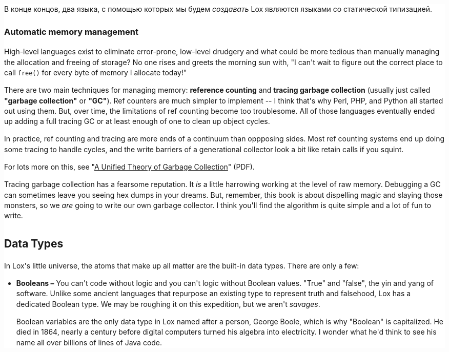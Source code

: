 <aside name="static">

В конце концов, два языка, с помощью которых мы будем *создавать* Lox являются языками со
статической типизацией.

</aside>

### Automatic memory management

High-level languages exist to eliminate error-prone, low-level drudgery and what
could be more tedious than manually managing the allocation and freeing of
storage? No one rises and greets the morning sun with, "I can't wait to figure
out the correct place to call `free()` for every byte of memory I allocate
today!"

There are two main <span name="gc">techniques</span> for managing memory:
**reference counting** and **tracing garbage collection** (usually just called
**"garbage collection"** or **"GC"**). Ref counters are much simpler to
implement -- I think that's why Perl, PHP, and Python all started out using
them. But, over time, the limitations of ref counting become too troublesome.
All of those languages eventually ended up adding a full tracing GC or at least
enough of one to clean up object cycles.

<aside name="gc">

In practice, ref counting and tracing are more ends of a continuum than
oppposing sides. Most ref counting systems end up doing some tracing to handle
cycles, and the write barriers of a generational collector look a bit like
retain calls if you squint.

For lots more on this, see "[A Unified Theory of Garbage Collection][gc]" (PDF).

[gc]: http://www.cs.virginia.edu/~cs415/reading/bacon-garbage.pdf

</aside>

Tracing garbage collection has a fearsome reputation. It *is* a little harrowing
working at the level of raw memory. Debugging a GC can sometimes leave you
seeing hex dumps in your dreams. But, remember, this book is about dispelling
magic and slaying those monsters, so we *are* going to write our own garbage
collector. I think you'll find the algorithm is quite simple and a lot of fun to
write.

## Data Types

In Lox's little universe, the atoms that make up all matter are the built-in
data types. There are only a few:

*   **<span name="bool">Booleans</span> –** You can't code without logic and you
    can't logic without Boolean values. "True" and "false", the yin and yang of
    software. Unlike some ancient languages that repurpose an existing type to
    represent truth and falsehood, Lox has a dedicated Boolean type. We may
    be roughing it on this expedition, but we aren't *savages*.

    <aside name="bool">

    Boolean variables are the only data type in Lox named after a person, George
    Boole, which is why "Boolean" is capitalized. He died in 1864, nearly a
    century before digital computers turned his algebra into electricity. I
    wonder what he'd think to see his name all over billions of lines of Java
    code.


[repo]: https://github.com/munificent/craftinginterpreters
[use]: http://softwareengineering.stackexchange.com/questions/117024/why-was-the-c-syntax-for-arrays-pointers-and-functions-designed-this-way
[part iii]: a-bytecode-interpreter-in-c.html
[classes]: https://en.wikipedia.org/wiki/Class-based_programming
[prototypes]: https://en.wikipedia.org/wiki/Prototype-based_programming
[js new]: http://gameprogrammingpatterns.com/prototype.html#what-about-javascript
[finch]: http://finch.stuffwithstuff.com/
[waterbed theory]: http://wiki.c2.com/?WaterbedTheory
